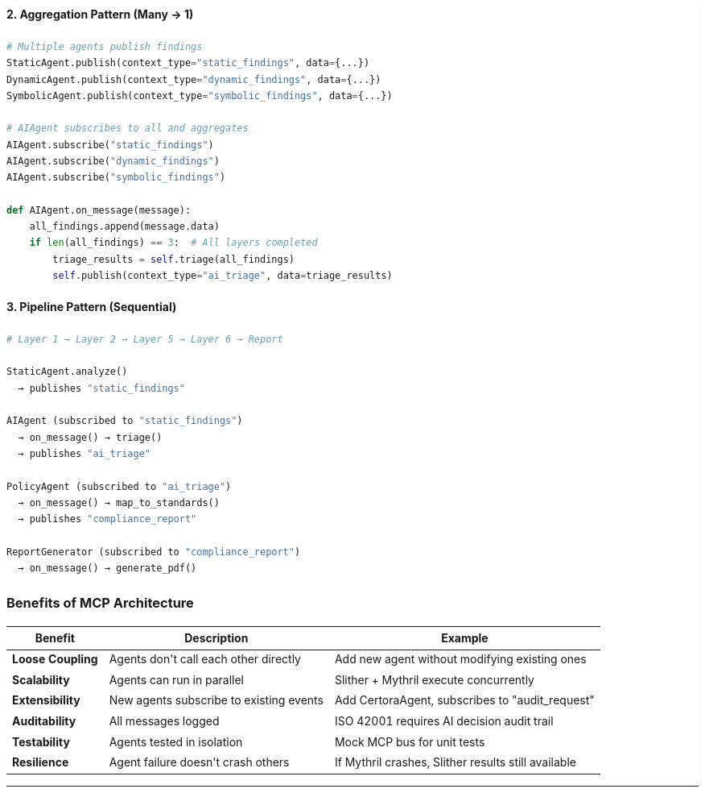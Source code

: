 #### 2. Aggregation Pattern (Many → 1)

```python
# Multiple agents publish findings
StaticAgent.publish(context_type="static_findings", data={...})
DynamicAgent.publish(context_type="dynamic_findings", data={...})
SymbolicAgent.publish(context_type="symbolic_findings", data={...})

# AIAgent subscribes to all and aggregates
AIAgent.subscribe("static_findings")
AIAgent.subscribe("dynamic_findings")
AIAgent.subscribe("symbolic_findings")

def AIAgent.on_message(message):
    all_findings.append(message.data)
    if len(all_findings) == 3:  # All layers completed
        triage_results = self.triage(all_findings)
        self.publish(context_type="ai_triage", data=triage_results)
```

#### 3. Pipeline Pattern (Sequential)

```python
# Layer 1 → Layer 2 → Layer 5 → Layer 6 → Report

StaticAgent.analyze()
  → publishes "static_findings"

AIAgent (subscribed to "static_findings")
  → on_message() → triage()
  → publishes "ai_triage"

PolicyAgent (subscribed to "ai_triage")
  → on_message() → map_to_standards()
  → publishes "compliance_report"

ReportGenerator (subscribed to "compliance_report")
  → on_message() → generate_pdf()
```

### Benefits of MCP Architecture

| Benefit | Description | Example |
|---------|-------------|---------|
| **Loose Coupling** | Agents don't call each other directly | Add new agent without modifying existing ones |
| **Scalability** | Agents can run in parallel | Slither + Mythril execute concurrently |
| **Extensibility** | New agents subscribe to existing events | Add CertoraAgent, subscribes to "audit_request" |
| **Auditability** | All messages logged | ISO 42001 requires AI decision audit trail |
| **Testability** | Agents tested in isolation | Mock MCP bus for unit tests |
| **Resilience** | Agent failure doesn't crash others | If Mythril crashes, Slither results still available |

---